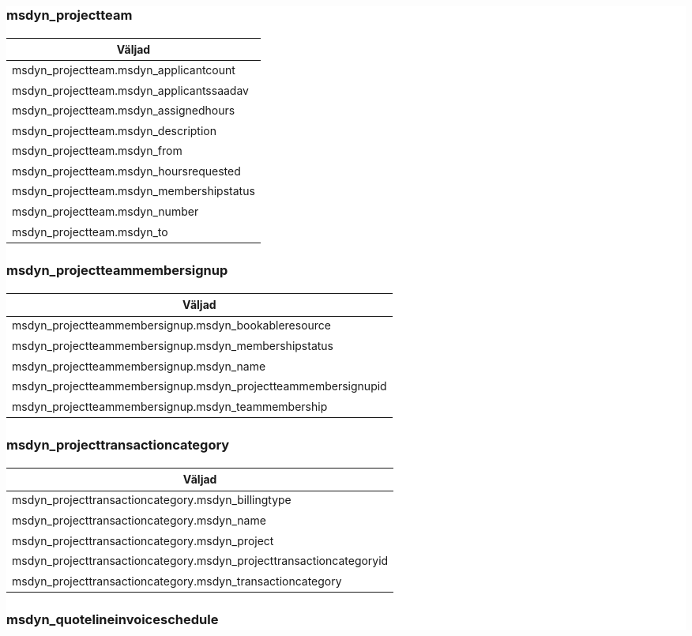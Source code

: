 ### <a name="msdyn_projectteam"></a>msdyn_projectteam

| Väljad                                                    |
|-----------------------------------------------------------------------------------------------|
| msdyn_projectteam.msdyn_applicantcount                                                        |
| msdyn_projectteam.msdyn_applicantssaadav                                                   |
| msdyn_projectteam.msdyn_assignedhours                                                         |
| msdyn_projectteam.msdyn_description                                                           |
| msdyn_projectteam.msdyn_from                                                                  |
| msdyn_projectteam.msdyn_hoursrequested                                                        |
| msdyn_projectteam.msdyn_membershipstatus                                                      |
| msdyn_projectteam.msdyn_number                                                                |
| msdyn_projectteam.msdyn_to                                                                    |

### <a name="msdyn_projectteammembersignup"></a>msdyn_projectteammembersignup

| Väljad                                                    |
|-----------------------------------------------------------------------------------------------|
| msdyn_projectteammembersignup.msdyn_bookableresource                                          |
| msdyn_projectteammembersignup.msdyn_membershipstatus                                          |
| msdyn_projectteammembersignup.msdyn_name                                                      |
| msdyn_projectteammembersignup.msdyn_projectteammembersignupid                                 |
| msdyn_projectteammembersignup.msdyn_teammembership                                            |

### <a name="msdyn_projecttransactioncategory"></a>msdyn_projecttransactioncategory

| Väljad                                                    |
|-----------------------------------------------------------------------------------------------|
| msdyn_projecttransactioncategory.msdyn_billingtype                                            |
| msdyn_projecttransactioncategory.msdyn_name                                                   |
| msdyn_projecttransactioncategory.msdyn_project                                                |
| msdyn_projecttransactioncategory.msdyn_projecttransactioncategoryid                           |
| msdyn_projecttransactioncategory.msdyn_transactioncategory                                    |

### <a name="msdyn_quotelineinvoiceschedule"></a>msdyn_quotelineinvoiceschedule
